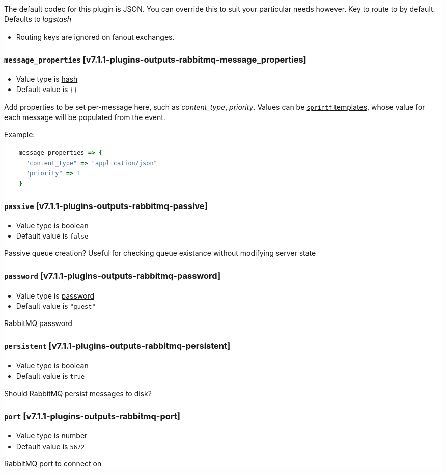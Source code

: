 The default codec for this plugin is JSON. You can override this to suit your particular needs however. Key to route to by default. Defaults to *logstash*

* Routing keys are ignored on fanout exchanges.


### `message_properties` [v7.1.1-plugins-outputs-rabbitmq-message_properties]

* Value type is [hash](logstash://reference/configuration-file-structure.md#hash)
* Default value is `{}`

Add properties to be set per-message here, such as *content_type*, *priority*. Values can be [`sprintf` templates](logstash://reference/event-dependent-configuration.md#sprintf), whose value for each message will be populated from the event.

Example:

```ruby
    message_properties => {
      "content_type" => "application/json"
      "priority" => 1
    }
```


### `passive` [v7.1.1-plugins-outputs-rabbitmq-passive]

* Value type is [boolean](logstash://reference/configuration-file-structure.md#boolean)
* Default value is `false`

Passive queue creation? Useful for checking queue existance without modifying server state


### `password` [v7.1.1-plugins-outputs-rabbitmq-password]

* Value type is [password](logstash://reference/configuration-file-structure.md#password)
* Default value is `"guest"`

RabbitMQ password


### `persistent` [v7.1.1-plugins-outputs-rabbitmq-persistent]

* Value type is [boolean](logstash://reference/configuration-file-structure.md#boolean)
* Default value is `true`

Should RabbitMQ persist messages to disk?


### `port` [v7.1.1-plugins-outputs-rabbitmq-port]

* Value type is [number](logstash://reference/configuration-file-structure.md#number)
* Default value is `5672`

RabbitMQ port to connect on

